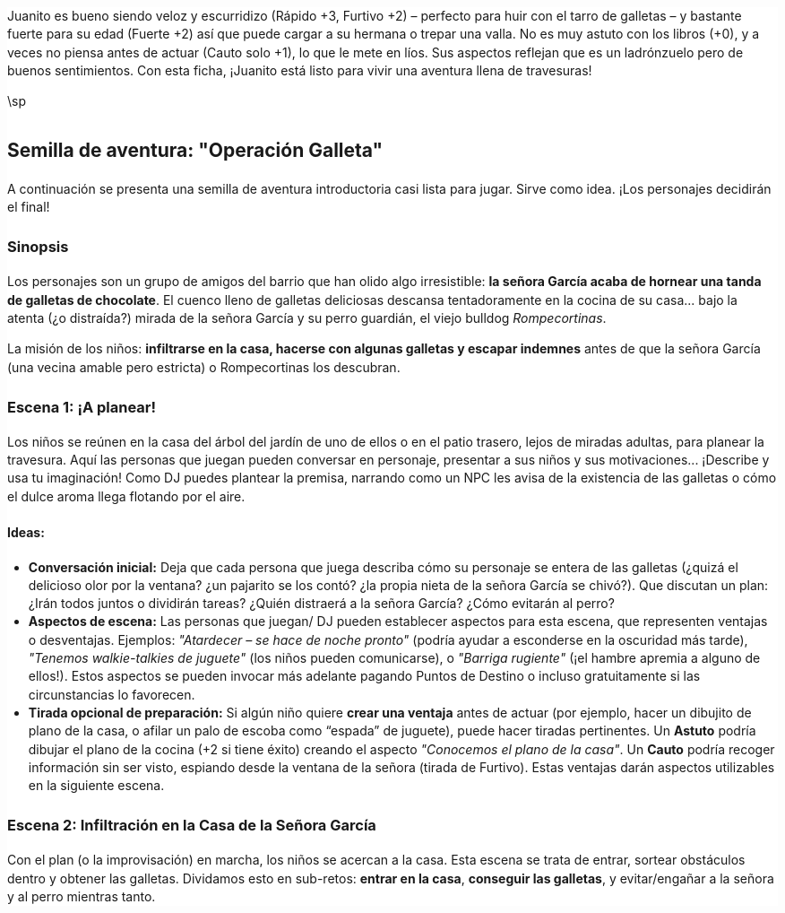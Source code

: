 Juanito es bueno siendo veloz y escurridizo (Rápido +3, Furtivo +2) – perfecto para huir con el tarro de galletas – y bastante fuerte para su edad (Fuerte +2) así que puede cargar a su hermana o trepar una valla. No es muy astuto con los libros (+0), y a veces no piensa antes de actuar (Cauto solo +1), lo que le mete en líos. Sus aspectos reflejan que es un ladrónzuelo pero de buenos sentimientos. Con esta ficha, ¡Juanito está listo para vivir una aventura llena de travesuras!

\sp

## Semilla de aventura: **"Operación Galleta"**

A continuación se presenta una semilla de aventura introductoria casi lista para jugar. Sirve como idea. ¡Los personajes decidirán el final!

### Sinopsis

Los personajes son un grupo de amigos del barrio que han olido algo irresistible: **la señora García acaba de hornear una tanda de galletas de chocolate**. El cuenco lleno de galletas deliciosas descansa tentadoramente en la cocina de su casa... bajo la atenta (¿o distraída?) mirada de la señora García y su perro guardián, el viejo bulldog _Rompecortinas_.

La misión de los niños: **infiltrarse en la casa, hacerse con algunas galletas y escapar indemnes** antes de que la señora García (una vecina amable pero estricta) o Rompecortinas los descubran.

### Escena 1: ¡A planear!

Los niños se reúnen en la casa del árbol del jardín de uno de ellos o en el patio trasero, lejos de miradas adultas, para planear la travesura. Aquí las personas que juegan pueden conversar en personaje, presentar a sus niños y sus motivaciones... ¡Describe y usa tu imaginación! Como DJ puedes plantear la premisa, narrando como un NPC les avisa de la existencia de las galletas o cómo el dulce aroma llega flotando por el aire.

#### **Ideas:**

- **Conversación inicial:** Deja que cada persona que juega describa cómo su personaje se entera de las galletas (¿quizá el delicioso olor por la ventana? ¿un pajarito se los contó? ¿la propia nieta de la señora García se chivó?). Que discutan un plan: ¿Irán todos juntos o dividirán tareas? ¿Quién distraerá a la señora García? ¿Cómo evitarán al perro?  
- **Aspectos de escena:** Las personas que juegan/ DJ pueden establecer aspectos para esta escena, que representen ventajas o desventajas. Ejemplos: *"Atardecer – se hace de noche pronto"* (podría ayudar a esconderse en la oscuridad más tarde), *"Tenemos walkie-talkies de juguete"* (los niños pueden comunicarse), o *"Barriga rugiente"* (¡el hambre apremia a alguno de ellos!). Estos aspectos se pueden invocar más adelante pagando Puntos de Destino o incluso gratuitamente si las circunstancias lo favorecen.
- **Tirada opcional de preparación:** Si algún niño quiere **crear una ventaja** antes de actuar (por ejemplo, hacer un dibujito de plano de la casa, o afilar un palo de escoba como “espada” de juguete), puede hacer tiradas pertinentes. Un **Astuto** podría dibujar el plano de la cocina (+2 si tiene éxito) creando el aspecto *"Conocemos el plano de la casa"*. Un **Cauto** podría recoger información sin ser visto, espiando desde la ventana de la señora (tirada de Furtivo). Estas ventajas darán aspectos utilizables en la siguiente escena.

### Escena 2: Infiltración en la Casa de la Señora García

Con el plan (o la improvisación) en marcha, los niños se acercan a la casa. Esta escena se trata de entrar, sortear obstáculos dentro y obtener las galletas. Dividamos esto en sub-retos: **entrar en la casa**, **conseguir las galletas**, y evitar/engañar a la señora y al perro mientras tanto.
